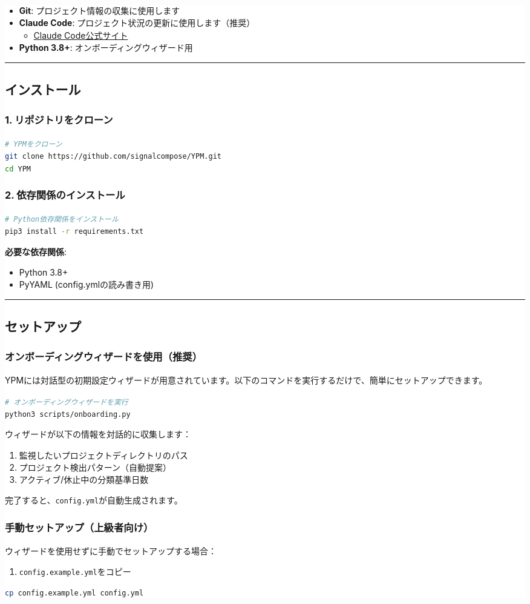 - **Git**: プロジェクト情報の収集に使用します
- **Claude Code**: プロジェクト状況の更新に使用します（推奨）
  - [Claude Code公式サイト](https://claude.com/claude-code)
- **Python 3.8+**: オンボーディングウィザード用

---

## インストール

### 1. リポジトリをクローン

```bash
# YPMをクローン
git clone https://github.com/signalcompose/YPM.git
cd YPM
```

### 2. 依存関係のインストール

```bash
# Python依存関係をインストール
pip3 install -r requirements.txt
```

**必要な依存関係**:
- Python 3.8+
- PyYAML (config.ymlの読み書き用)

---

## セットアップ

### オンボーディングウィザードを使用（推奨）

YPMには対話型の初期設定ウィザードが用意されています。以下のコマンドを実行するだけで、簡単にセットアップできます。

```bash
# オンボーディングウィザードを実行
python3 scripts/onboarding.py
```

ウィザードが以下の情報を対話的に収集します：
1. 監視したいプロジェクトディレクトリのパス
2. プロジェクト検出パターン（自動提案）
3. アクティブ/休止中の分類基準日数

完了すると、`config.yml`が自動生成されます。

### 手動セットアップ（上級者向け）

ウィザードを使用せずに手動でセットアップする場合：

1. `config.example.yml`をコピー

```bash
cp config.example.yml config.yml
```
